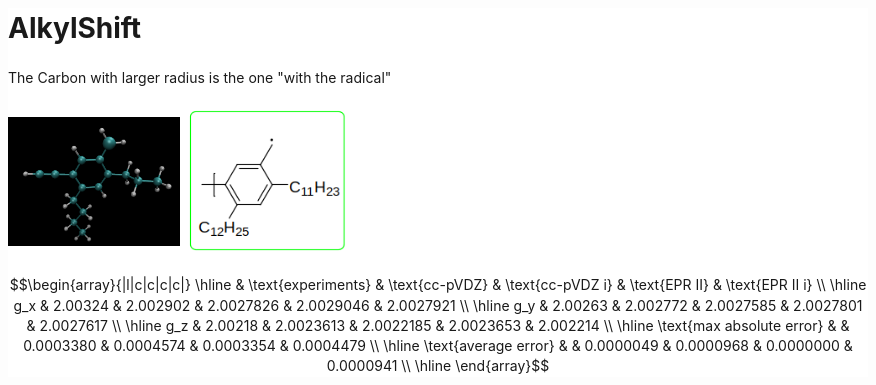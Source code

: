 # AlkylShift
The Carbon with larger radius is the one "with the radical"
<div style="display: flex;">
<img src="/1_0-AlkylShift/opt.png" alt="Image 1" width="20%">
<img src="/1_0-AlkylShift/chem.png" alt="Image 2" width="20%">
</div>

```math
\begin{array}{|l|c|c|c|c|}
\hline
                          & \text{experiments} & \text{cc-pVDZ} & \text{cc-pVDZ i} & \text{EPR II} & \text{EPR II i}  \\ \hline
g_x                       & 2.00324            & 2.002902       & 2.0027826        & 2.0029046     & 2.0027921        \\ \hline
g_y                       & 2.00263            & 2.002772       & 2.0027585        & 2.0027801     & 2.0027617        \\ \hline
g_z                       & 2.00218            & 2.0023613      & 2.0022185        & 2.0023653     & 2.002214         \\ \hline
\text{max absolute error} &                    & 0.0003380      & 0.0004574        & 0.0003354     & 0.0004479        \\ \hline
\text{average error}      &                    & 0.0000049      & 0.0000968        & 0.0000000     & 0.0000941        \\ \hline
\end{array}
```
